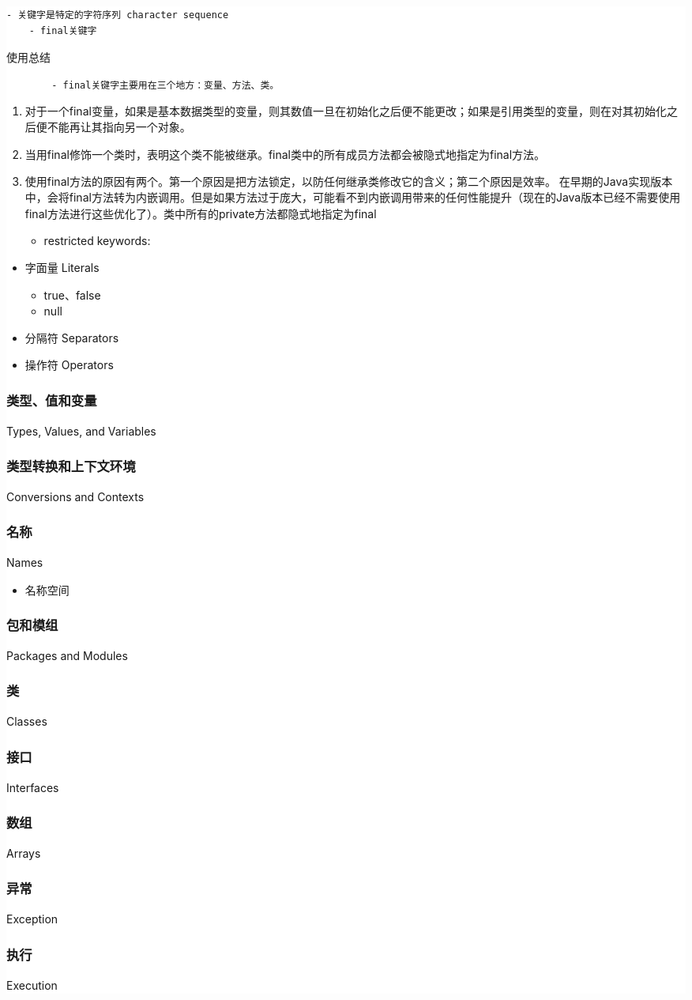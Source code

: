 	- 关键字是特定的字符序列 character sequence
		- final关键字
使用总结

			- final关键字主要用在三个地方：变量、方法、类。
1. 对于一个final变量，如果是基本数据类型的变量，则其数值一旦在初始化之后便不能更改；如果是引用类型的变量，则在对其初始化之后便不能再让其指向另一个对象。
2. 当用final修饰一个类时，表明这个类不能被继承。final类中的所有成员方法都会被隐式地指定为final方法。
3. 使用final方法的原因有两个。第一个原因是把方法锁定，以防任何继承类修改它的含义；第二个原因是效率。
在早期的Java实现版本中，会将final方法转为内嵌调用。但是如果方法过于庞大，可能看不到内嵌调用带来的任何性能提升（现在的Java版本已经不需要使用final方法进行这些优化了）。类中所有的private方法都隐式地指定为final

	- restricted   keywords: 

- 字面量
Literals

	- true、false
	- null

- 分隔符
Separators
- 操作符
Operators

### 类型、值和变量
Types, Values, and Variables

### 类型转换和上下文环境
Conversions and Contexts

### 名称
Names

- 名称空间

### 包和模组
Packages and Modules

### 类
Classes

### 接口
Interfaces

### 数组
Arrays

### 异常
Exception

### 执行
Execution
